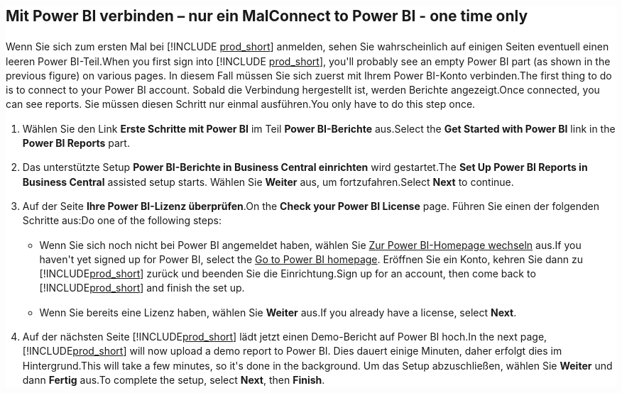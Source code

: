 ## <a name="connect-to-power-bi---one-time-only"></a><a name="connect"></a><span data-ttu-id="9831d-125">Mit Power BI verbinden – nur ein Mal</span><span class="sxs-lookup"><span data-stu-id="9831d-125">Connect to Power BI - one time only</span></span>

<span data-ttu-id="9831d-126">Wenn Sie sich zum ersten Mal bei [!INCLUDE [prod_short](includes/prod_short.md)] anmelden, sehen Sie wahrscheinlich auf einigen Seiten eventuell einen leeren Power BI-Teil.</span><span class="sxs-lookup"><span data-stu-id="9831d-126">When you first sign into [!INCLUDE [prod_short](includes/prod_short.md)], you'll probably see an empty Power BI part (as shown in the previous figure) on various pages.</span></span> <span data-ttu-id="9831d-127">In diesem Fall müssen Sie sich zuerst mit Ihrem Power BI-Konto verbinden.</span><span class="sxs-lookup"><span data-stu-id="9831d-127">The first thing to do is to connect to your Power BI account.</span></span> <span data-ttu-id="9831d-128">Sobald die Verbindung hergestellt ist, werden Berichte angezeigt.</span><span class="sxs-lookup"><span data-stu-id="9831d-128">Once connected, you can see reports.</span></span> <span data-ttu-id="9831d-129">Sie müssen diesen Schritt nur einmal ausführen.</span><span class="sxs-lookup"><span data-stu-id="9831d-129">You only have to do this step once.</span></span>

1. <span data-ttu-id="9831d-130">Wählen Sie den Link **Erste Schritte mit Power BI** im Teil **Power BI-Berichte** aus.</span><span class="sxs-lookup"><span data-stu-id="9831d-130">Select the **Get Started with Power BI** link in the **Power BI Reports** part.</span></span>
2. <span data-ttu-id="9831d-131">Das unterstützte Setup **Power BI-Berichte in Business Central einrichten** wird gestartet.</span><span class="sxs-lookup"><span data-stu-id="9831d-131">The **Set Up Power BI Reports in Business Central** assisted setup starts.</span></span> <span data-ttu-id="9831d-132">Wählen Sie **Weiter** aus, um fortzufahren.</span><span class="sxs-lookup"><span data-stu-id="9831d-132">Select **Next** to continue.</span></span>
3. <span data-ttu-id="9831d-133">Auf der Seite **Ihre Power BI-Lizenz überprüfen**.</span><span class="sxs-lookup"><span data-stu-id="9831d-133">On the **Check your Power BI License** page.</span></span> <span data-ttu-id="9831d-134">Führen Sie einen der folgenden Schritte aus:</span><span class="sxs-lookup"><span data-stu-id="9831d-134">Do one of the following steps:</span></span>

    - <span data-ttu-id="9831d-135">Wenn Sie sich noch nicht bei Power BI angemeldet haben, wählen Sie [Zur Power BI-Homepage wechseln](https://powerbi.microsoft.com) aus.</span><span class="sxs-lookup"><span data-stu-id="9831d-135">If you haven't yet signed up for Power BI, select the [Go to Power BI homepage](https://powerbi.microsoft.com).</span></span> <span data-ttu-id="9831d-136">Eröffnen Sie ein Konto, kehren Sie dann zu [!INCLUDE[prod_short](includes/prod_short.md)] zurück und beenden Sie die Einrichtung.</span><span class="sxs-lookup"><span data-stu-id="9831d-136">Sign up for an account, then come back to [!INCLUDE[prod_short](includes/prod_short.md)] and finish the set up.</span></span>

    - <span data-ttu-id="9831d-137">Wenn Sie bereits eine Lizenz haben, wählen Sie **Weiter** aus.</span><span class="sxs-lookup"><span data-stu-id="9831d-137">If you already have a license, select **Next**.</span></span>
4. <span data-ttu-id="9831d-138">Auf der nächsten Seite [!INCLUDE[prod_short](includes/prod_short.md)] lädt jetzt einen Demo-Bericht auf Power BI hoch.</span><span class="sxs-lookup"><span data-stu-id="9831d-138">In the next page, [!INCLUDE[prod_short](includes/prod_short.md)] will now upload a demo report to Power BI.</span></span> <span data-ttu-id="9831d-139">Dies dauert einige Minuten, daher erfolgt dies im Hintergrund.</span><span class="sxs-lookup"><span data-stu-id="9831d-139">This will take a few minutes, so it's done in the background.</span></span> <span data-ttu-id="9831d-140">Um das Setup abzuschließen, wählen Sie **Weiter** und dann **Fertig** aus.</span><span class="sxs-lookup"><span data-stu-id="9831d-140">To complete the setup, select **Next**, then **Finish**.</span></span>
